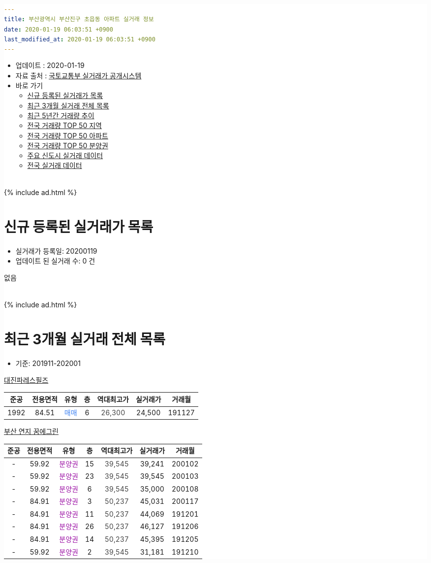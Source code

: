 ```yaml
---
title: 부산광역시 부산진구 초읍동 아파트 실거래 정보
date: 2020-01-19 06:03:51 +0900
last_modified_at: 2020-01-19 06:03:51 +0900
---
```


* 업데이트 : 2020-01-19
* 자료 출처 : [국토교통부 실거래가 공개시스템](http://rt.molit.go.kr)
* 바로 가기
    * [신규 등록된 실거래가 목록](#신규-등록된-실거래가-목록)
    * [최근 3개월 실거래 전체 목록](#최근-3개월-실거래-전체-목록)
    * [최근 5년간 거래량 추이](#최근-5년간-거래량-추이)
    * [전국 거래량 TOP 50 지역](https://apt-info.github.io/apt-trade-info/최근-3개월-전국에서-가장-거래가-많이-발생한-지역)
    * [전국 거래량 TOP 50 아파트](https://apt-info.github.io/apt-trade-info/최근-3개월-전국에서-가장-거래가-많이-발생한-아파트)
    * [전국 거래량 TOP 50 분양권](https://apt-info.github.io/apt-trade-info/최근-3개월-전국에서-가장-거래가-많이-발생한-분양권)
    * [주요 신도시 실거래 데이터](https://apt-info.github.io/apt-trade-info/주요-신도시)
    * [전국 실거래 데이터](https://apt-info.github.io/apt-trade-info/전국)
<br>
{% include ad.html %}
<br>

# 신규 등록된 실거래가 목록
* 실거래가 등록일: 20200119
* 업데이트 된 실거래 수: 0 건

없음

<br>
{% include ad.html %}
<br>

# 최근 3개월 실거래 전체 목록
* 기준: 201911-202001


[대진파레스필즈](https://search.naver.com/search.naver?query=%EB%B6%80%EC%82%B0%EA%B4%91%EC%97%AD%EC%8B%9C+%EB%B6%80%EC%82%B0%EC%A7%84%EA%B5%AC+%EC%B4%88%EC%9D%8D%EB%8F%99+%EB%8C%80%EC%A7%84%ED%8C%8C%EB%A0%88%EC%8A%A4%ED%95%84%EC%A6%88)

|준공|전용면적|유형|층|역대최고가|실거래가|거래월|
|:---:|:---:|:---:|:---:|:---:|:---:|:---:|
|1992|84.51|<span style="color:#4285f3">매매</span>|6|<span style="color:#444444">26,300</span>|24,500|191127|

[부산 연지 꿈에그린](https://search.naver.com/search.naver?query=%EB%B6%80%EC%82%B0%EA%B4%91%EC%97%AD%EC%8B%9C+%EB%B6%80%EC%82%B0%EC%A7%84%EA%B5%AC+%EC%B4%88%EC%9D%8D%EB%8F%99+%EB%B6%80%EC%82%B0+%EC%97%B0%EC%A7%80+%EA%BF%88%EC%97%90%EA%B7%B8%EB%A6%B0)

|준공|전용면적|유형|층|역대최고가|실거래가|거래월|
|:---:|:---:|:---:|:---:|:---:|:---:|:---:|
|-|59.92|<span style="color:#9C11A5">분양권</span>|15|<span style="color:#444444">39,545</span>|39,241|200102|
|-|59.92|<span style="color:#9C11A5">분양권</span>|23|<span style="color:#444444">39,545</span>|39,545|200103|
|-|59.92|<span style="color:#9C11A5">분양권</span>|6|<span style="color:#444444">39,545</span>|35,000|200108|
|-|84.91|<span style="color:#9C11A5">분양권</span>|3|<span style="color:#444444">50,237</span>|45,031|200117|
|-|84.91|<span style="color:#9C11A5">분양권</span>|11|<span style="color:#444444">50,237</span>|44,069|191201|
|-|84.91|<span style="color:#9C11A5">분양권</span>|26|<span style="color:#444444">50,237</span>|46,127|191206|
|-|84.91|<span style="color:#9C11A5">분양권</span>|14|<span style="color:#444444">50,237</span>|45,395|191205|
|-|59.92|<span style="color:#9C11A5">분양권</span>|2|<span style="color:#444444">39,545</span>|31,181|191210|